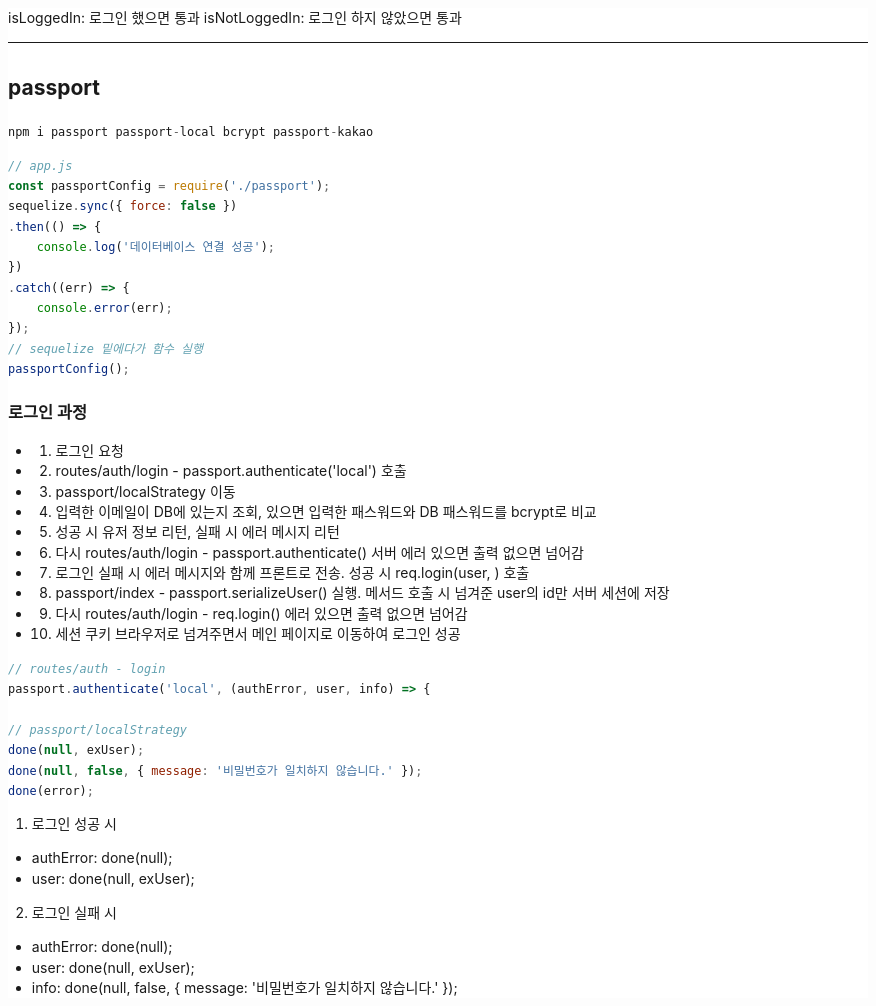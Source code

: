 isLoggedIn: 로그인 했으면 통과
isNotLoggedIn: 로그인 하지 않았으면 통과

---

## passport

```javascript
npm i passport passport-local bcrypt passport-kakao
```

```javascript
// app.js
const passportConfig = require('./passport');
sequelize.sync({ force: false })
.then(() => {
    console.log('데이터베이스 연결 성공');
})
.catch((err) => {
    console.error(err);
});
// sequelize 밑에다가 함수 실행
passportConfig();
```

### 로그인 과정
- 1. 로그인 요청
- 2. routes/auth/login - passport.authenticate('local') 호출
- 3. passport/localStrategy 이동
- 4. 입력한 이메일이 DB에 있는지 조회, 있으면 입력한 패스워드와 DB 패스워드를 bcrypt로 비교
- 5. 성공 시 유저 정보 리턴, 실패 시 에러 메시지 리턴
- 6. 다시 routes/auth/login - passport.authenticate() 서버 에러 있으면 출력 없으면 넘어감
- 7. 로그인 실패 시 에러 메시지와 함께 프론트로 전송. 성공 시 req.login(user, ) 호출
- 8. passport/index - passport.serializeUser() 실행. 메서드 호출 시 넘겨준 user의 id만 서버 세션에 저장
- 9. 다시 routes/auth/login - req.login() 에러 있으면 출력 없으면 넘어감
- 10. 세션 쿠키 브라우저로 넘겨주면서 메인 페이지로 이동하여 로그인 성공


```javascript
// routes/auth - login
passport.authenticate('local', (authError, user, info) => {

// passport/localStrategy
done(null, exUser);
done(null, false, { message: '비밀번호가 일치하지 않습니다.' });
done(error);
```

1. 로그인 성공 시
- authError: done(null);
- user: done(null, exUser);

2. 로그인 실패 시
- authError: done(null);
- user: done(null, exUser);
- info: done(null, false, { message: '비밀번호가 일치하지 않습니다.' });
